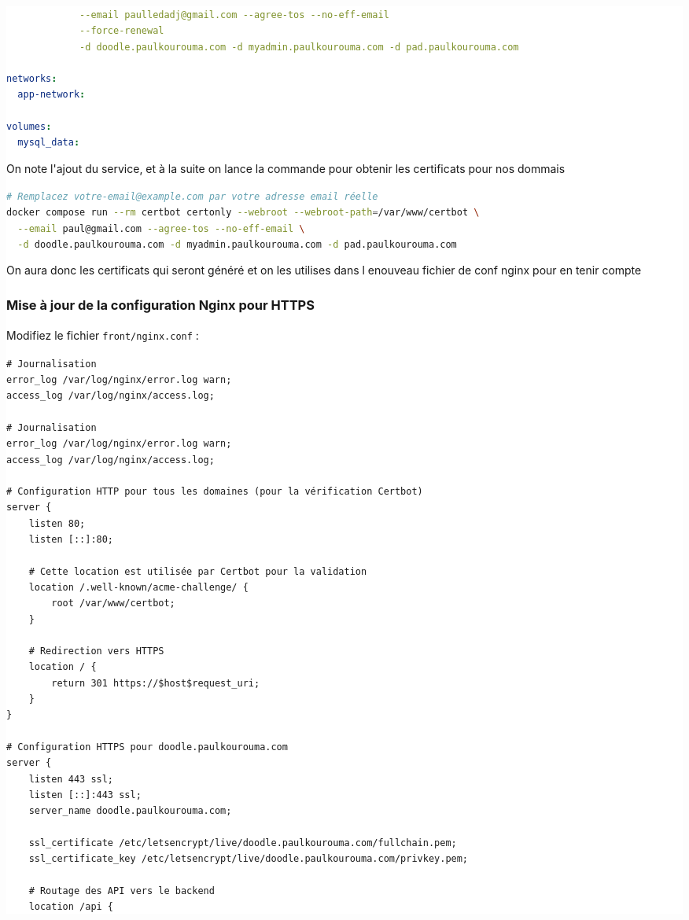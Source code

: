 ```yaml
             --email paulledadj@gmail.com --agree-tos --no-eff-email
             --force-renewal
             -d doodle.paulkourouma.com -d myadmin.paulkourouma.com -d pad.paulkourouma.com

networks:
  app-network:

volumes:
  mysql_data:

```

On note l'ajout du service, et à la suite on lance la commande pour obtenir les certificats pour nos dommais 

```bash
# Remplacez votre-email@example.com par votre adresse email réelle
docker compose run --rm certbot certonly --webroot --webroot-path=/var/www/certbot \
  --email paul@gmail.com --agree-tos --no-eff-email \
  -d doodle.paulkourouma.com -d myadmin.paulkourouma.com -d pad.paulkourouma.com
```

On aura donc les certificats qui seront généré et on les utilises dans l enouveau fichier de conf nginx pour en tenir compte


### Mise à jour de la configuration Nginx pour HTTPS

Modifiez le fichier `front/nginx.conf` :

```nginx
# Journalisation
error_log /var/log/nginx/error.log warn;
access_log /var/log/nginx/access.log;

# Journalisation
error_log /var/log/nginx/error.log warn;
access_log /var/log/nginx/access.log;

# Configuration HTTP pour tous les domaines (pour la vérification Certbot)
server {
    listen 80;
    listen [::]:80;
    
    # Cette location est utilisée par Certbot pour la validation
    location /.well-known/acme-challenge/ {
        root /var/www/certbot;
    }
    
    # Redirection vers HTTPS
    location / {
        return 301 https://$host$request_uri;
    }
}

# Configuration HTTPS pour doodle.paulkourouma.com
server {
    listen 443 ssl;
    listen [::]:443 ssl;
    server_name doodle.paulkourouma.com;

    ssl_certificate /etc/letsencrypt/live/doodle.paulkourouma.com/fullchain.pem;
    ssl_certificate_key /etc/letsencrypt/live/doodle.paulkourouma.com/privkey.pem;
    
    # Routage des API vers le backend
    location /api {
```